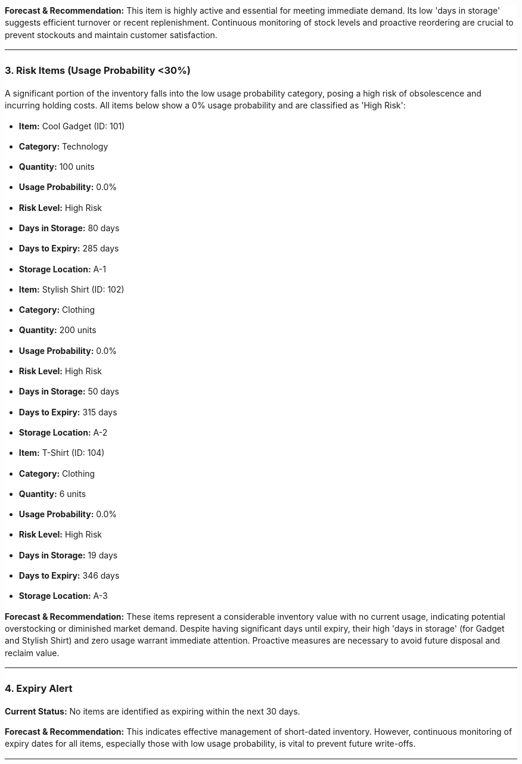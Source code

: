 **Forecast & Recommendation:** This item is highly active and essential for meeting immediate demand. Its low 'days in storage' suggests efficient turnover or recent replenishment. Continuous monitoring of stock levels and proactive reordering are crucial to prevent stockouts and maintain customer satisfaction.

---

### 3. Risk Items (Usage Probability <30%)

A significant portion of the inventory falls into the low usage probability category, posing a high risk of obsolescence and incurring holding costs. All items below show a 0% usage probability and are classified as 'High Risk':

*   **Item:** Cool Gadget (ID: 101)
*   **Category:** Technology
*   **Quantity:** 100 units
*   **Usage Probability:** 0.0%
*   **Risk Level:** High Risk
*   **Days in Storage:** 80 days
*   **Days to Expiry:** 285 days
*   **Storage Location:** A-1

*   **Item:** Stylish Shirt (ID: 102)
*   **Category:** Clothing
*   **Quantity:** 200 units
*   **Usage Probability:** 0.0%
*   **Risk Level:** High Risk
*   **Days in Storage:** 50 days
*   **Days to Expiry:** 315 days
*   **Storage Location:** A-2

*   **Item:** T-Shirt (ID: 104)
*   **Category:** Clothing
*   **Quantity:** 6 units
*   **Usage Probability:** 0.0%
*   **Risk Level:** High Risk
*   **Days in Storage:** 19 days
*   **Days to Expiry:** 346 days
*   **Storage Location:** A-3

**Forecast & Recommendation:** These items represent a considerable inventory value with no current usage, indicating potential overstocking or diminished market demand. Despite having significant days until expiry, their high 'days in storage' (for Gadget and Stylish Shirt) and zero usage warrant immediate attention. Proactive measures are necessary to avoid future disposal and reclaim value.

---

### 4. Expiry Alert

**Current Status:** No items are identified as expiring within the next 30 days.

**Forecast & Recommendation:** This indicates effective management of short-dated inventory. However, continuous monitoring of expiry dates for all items, especially those with low usage probability, is vital to prevent future write-offs.

---